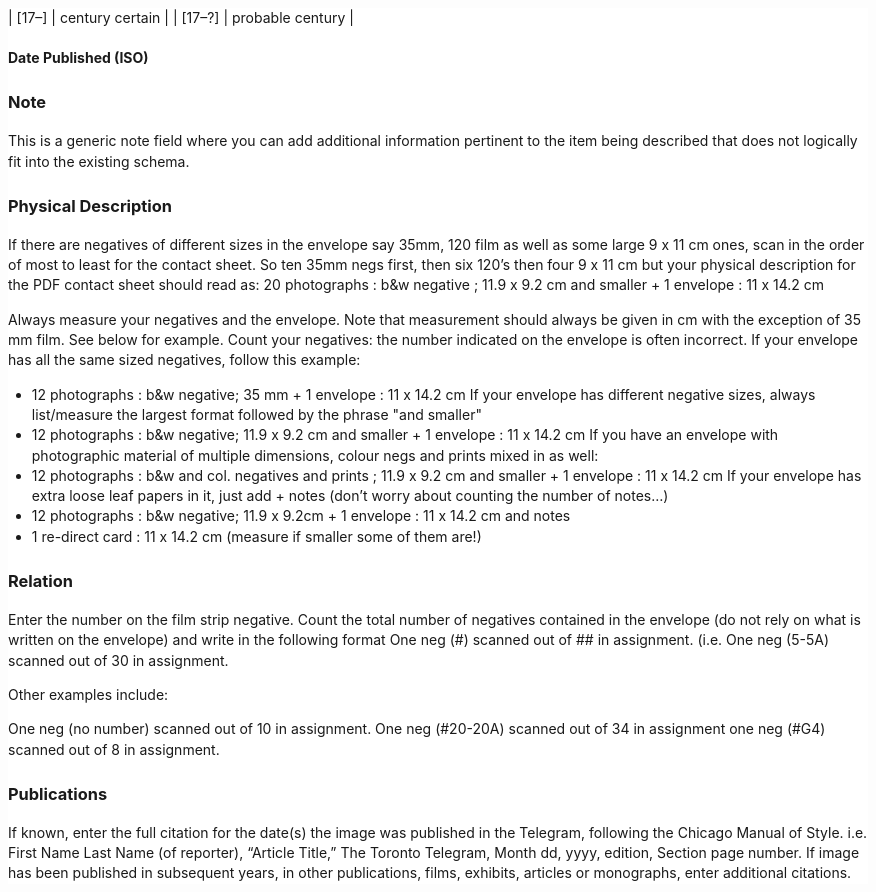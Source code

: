 | [17–] | century certain |
| [17–?] | probable century |


#### Date Published (ISO)
### Note
This is a generic note field where you can add additional information pertinent to the item being described that does not logically fit into the existing schema.

### Physical Description
If there are negatives of different sizes in the envelope say 35mm, 120 film as well as some large 9 x 11 cm ones, scan in the order of most to least for the contact sheet. So ten 35mm negs first, then six 120’s then four 9 x 11 cm but your physical description for the PDF contact sheet should read as: 20 photographs : b&w negative ; 11.9 x 9.2 cm and smaller + 1 envelope : 11 x 14.2 cm 

Always measure your negatives and the envelope. Note that measurement should always be given in cm with the exception of 35 mm film.
See below for example. Count your negatives: the number indicated on the envelope is often incorrect.
If your envelope has all the same sized negatives, follow this example:
* 12 photographs : b&w negative; 35 mm + 1 envelope : 11 x 14.2 cm
If your envelope has different negative sizes, always list/measure the largest format followed by the phrase "and smaller"
* 12 photographs : b&w negative; 11.9 x 9.2 cm and smaller + 1 envelope : 11 x 14.2 cm
If you have an envelope with photographic material of multiple dimensions, colour negs and prints mixed in as well:
* 12 photographs : b&w and col. negatives and prints ; 11.9 x 9.2 cm and smaller + 1 envelope : 11 x 14.2 cm
If your envelope has extra loose leaf papers in it, just add + notes (don’t worry about counting the number of notes…)
* 12 photographs : b&w negative; 11.9 x 9.2cm + 1 envelope : 11 x 14.2 cm and notes
* 1 re-direct card : 11 x 14.2 cm (measure if smaller some of them are!)


### Relation
Enter the number on the film strip negative. Count the total number of negatives contained in the envelope (do not rely on what is written on the envelope) and write in the following format One neg (#) scanned out of ## in assignment. (i.e. One neg (5-5A) scanned out of 30 in assignment.

Other examples include:

One neg (no number) scanned out of 10 in assignment.
One neg (#20-20A) scanned out of 34 in assignment
one neg (#G4) scanned out of 8 in assignment.

### Publications
If known, enter the full citation for the date(s) the image was published in the Telegram, following the Chicago Manual of Style. i.e. First Name Last Name (of reporter), “Article Title,” The Toronto Telegram, Month dd, yyyy, edition, Section page number. 
 If image has been published in subsequent years, in other publications, films, exhibits, articles or monographs, enter additional citations.
